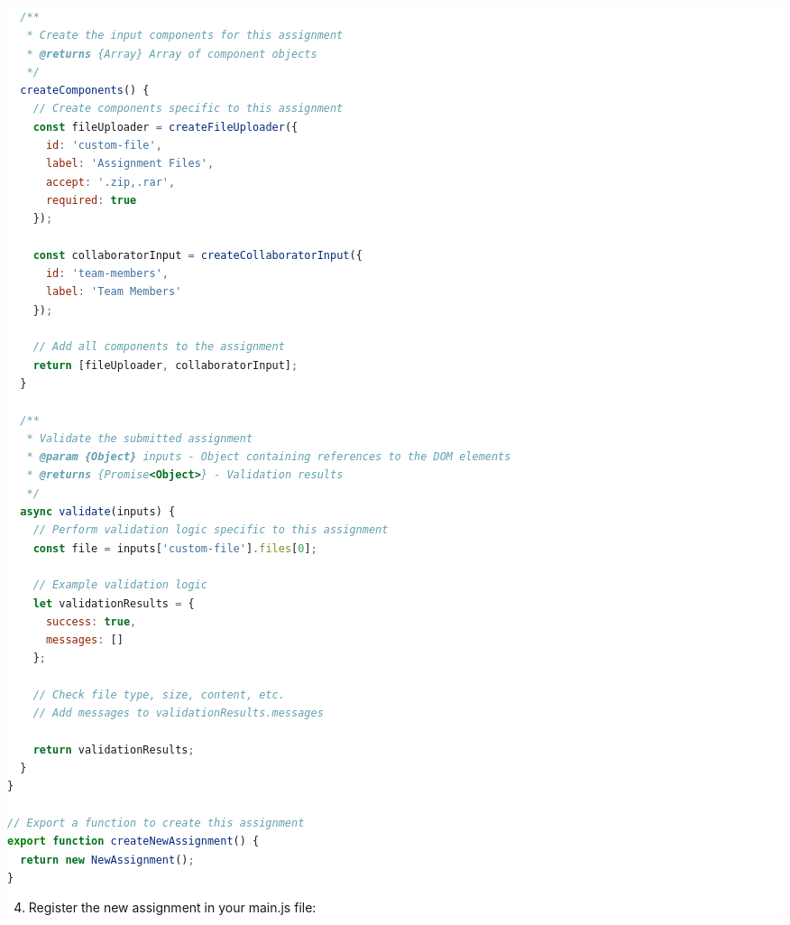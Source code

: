 ```javascript
  /**
   * Create the input components for this assignment
   * @returns {Array} Array of component objects
   */
  createComponents() {
    // Create components specific to this assignment
    const fileUploader = createFileUploader({
      id: 'custom-file',
      label: 'Assignment Files',
      accept: '.zip,.rar',
      required: true
    });

    const collaboratorInput = createCollaboratorInput({
      id: 'team-members',
      label: 'Team Members'
    });

    // Add all components to the assignment
    return [fileUploader, collaboratorInput];
  }

  /**
   * Validate the submitted assignment
   * @param {Object} inputs - Object containing references to the DOM elements
   * @returns {Promise<Object>} - Validation results
   */
  async validate(inputs) {
    // Perform validation logic specific to this assignment
    const file = inputs['custom-file'].files[0];
    
    // Example validation logic
    let validationResults = {
      success: true,
      messages: []
    };

    // Check file type, size, content, etc.
    // Add messages to validationResults.messages
    
    return validationResults;
  }
}

// Export a function to create this assignment
export function createNewAssignment() {
  return new NewAssignment();
}
```

4. Register the new assignment in your main.js file:
